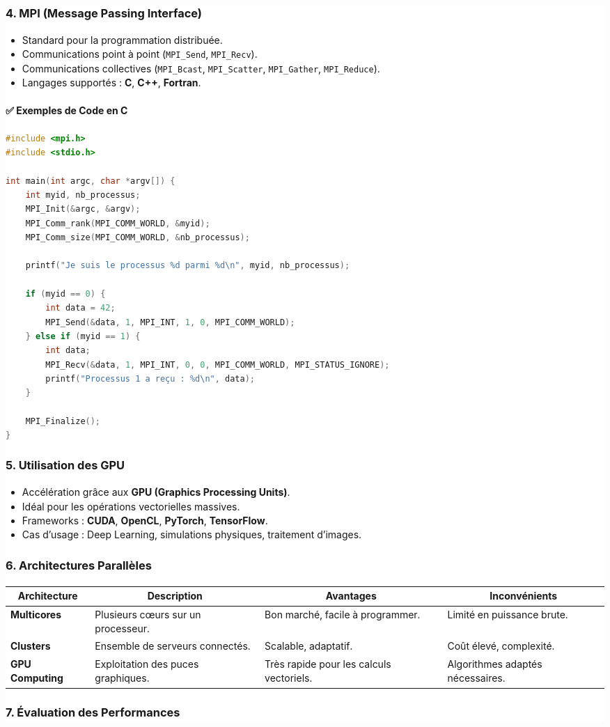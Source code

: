 ### 4. MPI (Message Passing Interface)
- Standard pour la programmation distribuée.
- Communications point à point (`MPI_Send`, `MPI_Recv`).
- Communications collectives (`MPI_Bcast`, `MPI_Scatter`, `MPI_Gather`, `MPI_Reduce`).
- Langages supportés : **C**, **C++**, **Fortran**.

#### ✅ Exemples de Code en C

```c
#include <mpi.h>
#include <stdio.h>

int main(int argc, char *argv[]) {
    int myid, nb_processus;
    MPI_Init(&argc, &argv);
    MPI_Comm_rank(MPI_COMM_WORLD, &myid);
    MPI_Comm_size(MPI_COMM_WORLD, &nb_processus);

    printf("Je suis le processus %d parmi %d\n", myid, nb_processus);

    if (myid == 0) {
        int data = 42;
        MPI_Send(&data, 1, MPI_INT, 1, 0, MPI_COMM_WORLD);
    } else if (myid == 1) {
        int data;
        MPI_Recv(&data, 1, MPI_INT, 0, 0, MPI_COMM_WORLD, MPI_STATUS_IGNORE);
        printf("Processus 1 a reçu : %d\n", data);
    }

    MPI_Finalize();
}
```

### 5. Utilisation des GPU
- Accélération grâce aux **GPU (Graphics Processing Units)**.
- Idéal pour les opérations vectorielles massives.
- Frameworks : **CUDA**, **OpenCL**, **PyTorch**, **TensorFlow**.
- Cas d’usage : Deep Learning, simulations physiques, traitement d’images.

### 6. Architectures Parallèles

| Architecture | Description | Avantages | Inconvénients |
|--------------|-------------|-----------|---------------|
| **Multicores** | Plusieurs cœurs sur un processeur. | Bon marché, facile à programmer. | Limité en puissance brute. |
| **Clusters** | Ensemble de serveurs connectés. | Scalable, adaptatif. | Coût élevé, complexité. |
| **GPU Computing** | Exploitation des puces graphiques. | Très rapide pour les calculs vectoriels. | Algorithmes adaptés nécessaires. |

### 7. Évaluation des Performances

